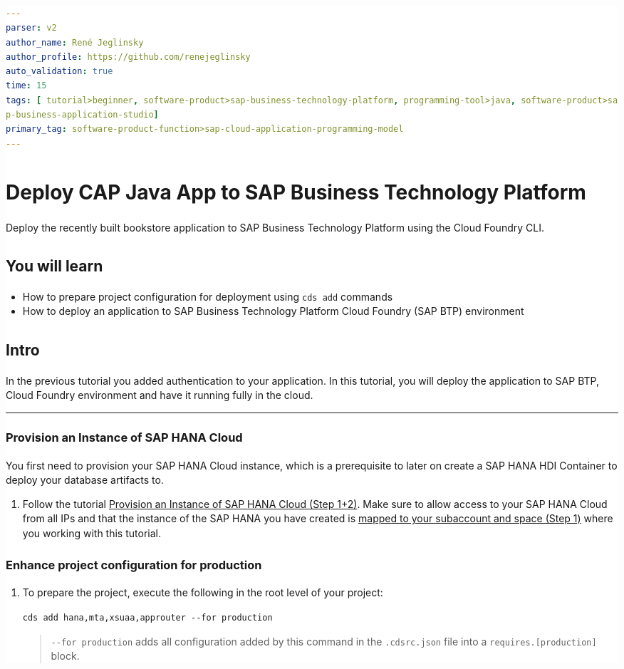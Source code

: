 ```yaml
---
parser: v2
author_name: René Jeglinsky
author_profile: https://github.com/renejeglinsky
auto_validation: true
time: 15
tags: [ tutorial>beginner, software-product>sap-business-technology-platform, programming-tool>java, software-product>sap-business-application-studio]
primary_tag: software-product-function>sap-cloud-application-programming-model
---
```


# Deploy CAP Java App to SAP Business Technology Platform

 Deploy the recently built bookstore application to SAP Business Technology Platform using the Cloud Foundry CLI.

## You will learn

- How to prepare project configuration for deployment using `cds add` commands
- How to deploy an application to SAP Business Technology Platform Cloud Foundry (SAP BTP) environment

## Intro

In the previous tutorial you added authentication to your application. In this tutorial, you will deploy the application to SAP BTP, Cloud Foundry environment and have it running fully in the cloud.

---

### Provision an Instance of SAP HANA Cloud

You first need to provision your SAP HANA Cloud instance, which is a prerequisite to later on create a SAP HANA HDI Container to deploy your database artifacts to.

1. Follow the tutorial [Provision an Instance of SAP HANA Cloud (Step 1+2)](hana-cloud-mission-trial-2). Make sure to allow access to your SAP HANA Cloud from all IPs and that the instance of the SAP HANA you have created is [mapped to your subaccount and space (Step 1)](hana-cloud-mission-trial-8) where you working with this tutorial.

### Enhance project configuration for production

1. To prepare the project, execute the following in the root level of your project:

    ```Shell/Bash
    cds add hana,mta,xsuaa,approuter --for production
    ```

    > `--for production` adds all configuration added by this command in the `.cdsrc.json` file into a `requires.[production]` block.
